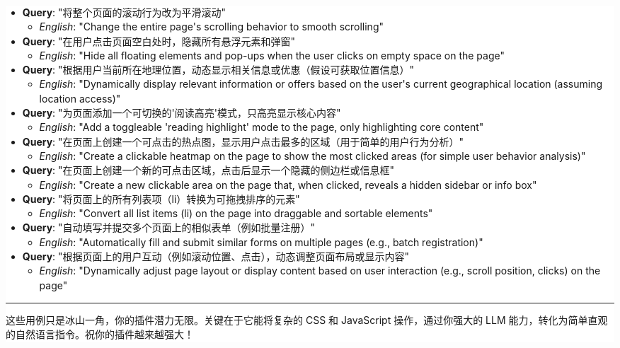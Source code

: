 *   **Query**: "将整个页面的滚动行为改为平滑滚动"
    *   *English*: "Change the entire page's scrolling behavior to smooth scrolling"
*   **Query**: "在用户点击页面空白处时，隐藏所有悬浮元素和弹窗"
    *   *English*: "Hide all floating elements and pop-ups when the user clicks on empty space on the page"
*   **Query**: "根据用户当前所在地理位置，动态显示相关信息或优惠（假设可获取位置信息）"
    *   *English*: "Dynamically display relevant information or offers based on the user's current geographical location (assuming location access)"
*   **Query**: "为页面添加一个可切换的'阅读高亮'模式，只高亮显示核心内容"
    *   *English*: "Add a toggleable 'reading highlight' mode to the page, only highlighting core content"
*   **Query**: "在页面上创建一个可点击的热点图，显示用户点击最多的区域（用于简单的用户行为分析）"
    *   *English*: "Create a clickable heatmap on the page to show the most clicked areas (for simple user behavior analysis)"
*   **Query**: "在页面上创建一个新的可点击区域，点击后显示一个隐藏的侧边栏或信息框"
    *   *English*: "Create a new clickable area on the page that, when clicked, reveals a hidden sidebar or info box"
*   **Query**: "将页面上的所有列表项（li）转换为可拖拽排序的元素"
    *   *English*: "Convert all list items (li) on the page into draggable and sortable elements"
*   **Query**: "自动填写并提交多个页面上的相似表单（例如批量注册）"
    *   *English*: "Automatically fill and submit similar forms on multiple pages (e.g., batch registration)"
*   **Query**: "根据页面上的用户互动（例如滚动位置、点击），动态调整页面布局或显示内容"
    *   *English*: "Dynamically adjust page layout or display content based on user interaction (e.g., scroll position, clicks) on the page"

---

这些用例只是冰山一角，你的插件潜力无限。关键在于它能将复杂的 CSS 和 JavaScript 操作，通过你强大的 LLM 能力，转化为简单直观的自然语言指令。祝你的插件越来越强大！ 